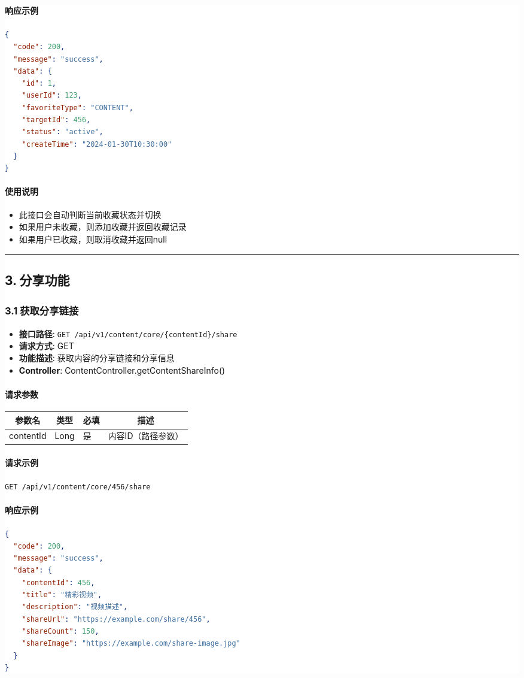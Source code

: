 #### 响应示例
```json
{
  "code": 200,
  "message": "success",
  "data": {
    "id": 1,
    "userId": 123,
    "favoriteType": "CONTENT",
    "targetId": 456,
    "status": "active",
    "createTime": "2024-01-30T10:30:00"
  }
}
```

#### 使用说明
- 此接口会自动判断当前收藏状态并切换
- 如果用户未收藏，则添加收藏并返回收藏记录
- 如果用户已收藏，则取消收藏并返回null

---

## 3. 分享功能

### 3.1 获取分享链接
- **接口路径**: `GET /api/v1/content/core/{contentId}/share`
- **请求方式**: GET
- **功能描述**: 获取内容的分享链接和分享信息
- **Controller**: ContentController.getContentShareInfo()

#### 请求参数
| 参数名 | 类型 | 必填 | 描述 |
|--------|------|------|------|
| contentId | Long | 是 | 内容ID（路径参数） |

#### 请求示例
```http
GET /api/v1/content/core/456/share
```

#### 响应示例
```json
{
  "code": 200,
  "message": "success",
  "data": {
    "contentId": 456,
    "title": "精彩视频",
    "description": "视频描述",
    "shareUrl": "https://example.com/share/456",
    "shareCount": 150,
    "shareImage": "https://example.com/share-image.jpg"
  }
}
```
